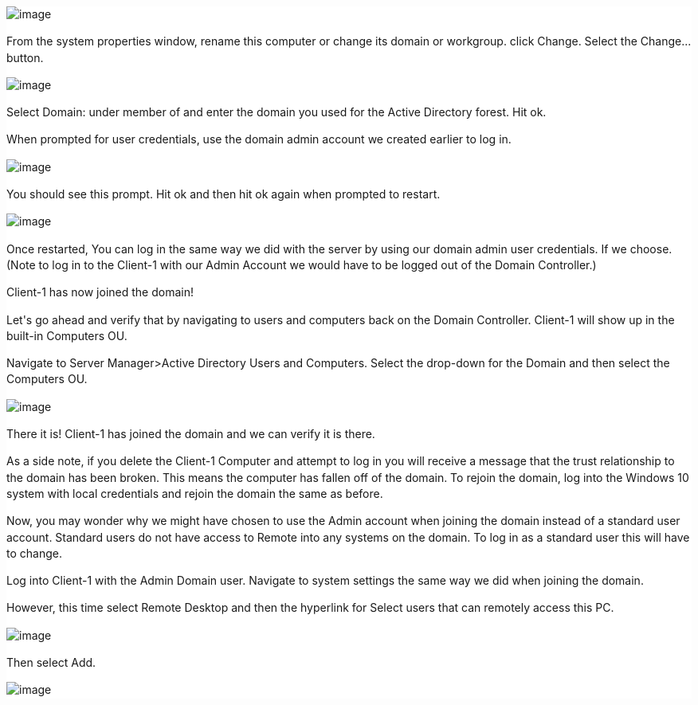 ![image](https://github.com/user-attachments/assets/a776b5ee-cf48-4d34-9afc-68e0184ddda8)

From the system properties window, rename this computer or change its domain or workgroup. click Change. Select the Change... button.

![image](https://github.com/user-attachments/assets/6b7f9b81-fd1b-4b93-9020-6542284d10f6)

Select Domain: under member of and enter the domain you used for the Active Directory forest. Hit ok.

When prompted for user credentials, use the domain admin account we created earlier to log in.

![image](https://github.com/user-attachments/assets/f1f0d8f3-00ad-44a4-8118-e7ccdc5f8bc4)

You should see this prompt. Hit ok and then hit ok again when prompted to restart.

![image](https://github.com/user-attachments/assets/d1f7b9ac-dc99-4e92-b221-de4f3c3a2077)

Once restarted, You can log in the same way we did with the server by using our domain admin user credentials. If we choose.
(Note to log in to the Client-1 with our Admin Account we would have to be logged out of the Domain Controller.)

Client-1 has now joined the domain! 

Let's go ahead and verify that by navigating to users and computers back on the Domain Controller. Client-1 will show up in the built-in Computers OU.

Navigate to Server Manager>Active Directory Users and Computers. Select the drop-down for the Domain and then select the Computers OU.

![image](https://github.com/user-attachments/assets/235065dc-cbd3-4fa7-909e-360f506311f3)

There it is! Client-1 has joined the domain and we can verify it is there. 

As a side note, if you delete the Client-1 Computer and attempt to log in you will receive a message that the trust relationship to the domain has been broken.
This means the computer has fallen off of the domain. To rejoin the domain, log into the Windows 10 system with local credentials and rejoin the domain the same as before.

Now, you may wonder why we might have chosen to use the Admin account when joining the domain instead of a standard user account.
Standard users do not have access to Remote into any systems on the domain. To log in as a standard user this will have to change.

Log into Client-1 with the Admin Domain user. Navigate to system settings the same way we did when joining the domain. 

However, this time select Remote Desktop and then the hyperlink for Select users that can remotely access this PC.

![image](https://github.com/user-attachments/assets/70be7041-ba67-4784-8828-760e62f23655)

Then select Add.

![image](https://github.com/user-attachments/assets/903cf44f-f4ce-4905-ba0e-6d4071546901)
